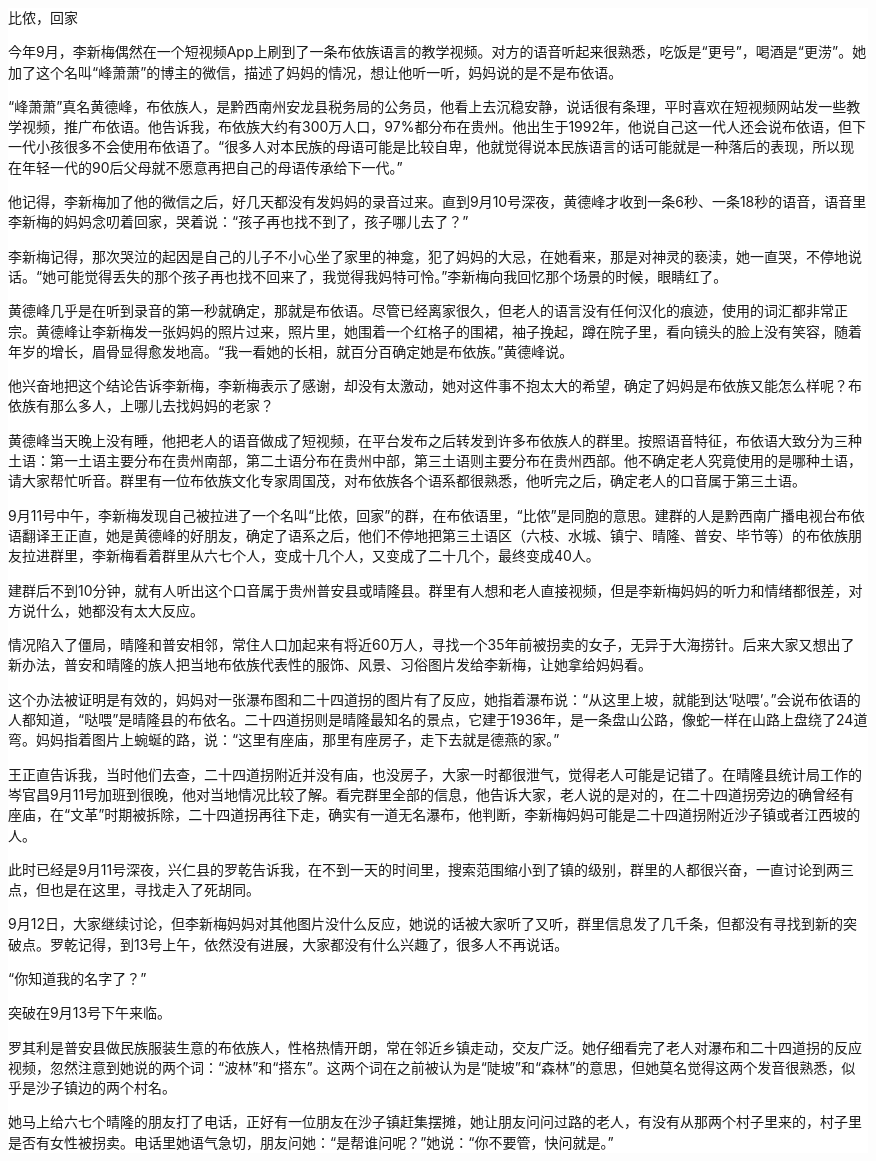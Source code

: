 
比侬，回家


今年9月，李新梅偶然在一个短视频App上刷到了一条布依族语言的教学视频。对方的语音听起来很熟悉，吃饭是“更号”，喝酒是“更涝”。她加了这个名叫“峰萧萧”的博主的微信，描述了妈妈的情况，想让他听一听，妈妈说的是不是布依语。


“峰萧萧”真名黄德峰，布依族人，是黔西南州安龙县税务局的公务员，他看上去沉稳安静，说话很有条理，平时喜欢在短视频网站发一些教学视频，推广布依语。他告诉我，布依族大约有300万人口，97%都分布在贵州。他出生于1992年，他说自己这一代人还会说布依语，但下一代小孩很多不会使用布依语了。“很多人对本民族的母语可能是比较自卑，他就觉得说本民族语言的话可能就是一种落后的表现，所以现在年轻一代的90后父母就不愿意再把自己的母语传承给下一代。”


他记得，李新梅加了他的微信之后，好几天都没有发妈妈的录音过来。直到9月10号深夜，黄德峰才收到一条6秒、一条18秒的语音，语音里李新梅的妈妈念叨着回家，哭着说：“孩子再也找不到了，孩子哪儿去了？”


李新梅记得，那次哭泣的起因是自己的儿子不小心坐了家里的神龛，犯了妈妈的大忌，在她看来，那是对神灵的亵渎，她一直哭，不停地说话。“她可能觉得丢失的那个孩子再也找不回来了，我觉得我妈特可怜。”李新梅向我回忆那个场景的时候，眼睛红了。


黄德峰几乎是在听到录音的第一秒就确定，那就是布依语。尽管已经离家很久，但老人的语言没有任何汉化的痕迹，使用的词汇都非常正宗。黄德峰让李新梅发一张妈妈的照片过来，照片里，她围着一个红格子的围裙，袖子挽起，蹲在院子里，看向镜头的脸上没有笑容，随着年岁的增长，眉骨显得愈发地高。“我一看她的长相，就百分百确定她是布依族。”黄德峰说。


他兴奋地把这个结论告诉李新梅，李新梅表示了感谢，却没有太激动，她对这件事不抱太大的希望，确定了妈妈是布依族又能怎么样呢？布依族有那么多人，上哪儿去找妈妈的老家？


黄德峰当天晚上没有睡，他把老人的语音做成了短视频，在平台发布之后转发到许多布依族人的群里。按照语音特征，布依语大致分为三种土语：第一土语主要分布在贵州南部，第二土语分布在贵州中部，第三土语则主要分布在贵州西部。他不确定老人究竟使用的是哪种土语，请大家帮忙听音。群里有一位布依族文化专家周国茂，对布依族各个语系都很熟悉，他听完之后，确定老人的口音属于第三土语。


9月11号中午，李新梅发现自己被拉进了一个名叫“比侬，回家”的群，在布依语里，“比侬”是同胞的意思。建群的人是黔西南广播电视台布依语翻译王正直，她是黄德峰的好朋友，确定了语系之后，他们不停地把第三土语区（六枝、水城、镇宁、晴隆、普安、毕节等）的布依族朋友拉进群里，李新梅看着群里从六七个人，变成十几个人，又变成了二十几个，最终变成40人。


建群后不到10分钟，就有人听出这个口音属于贵州普安县或晴隆县。群里有人想和老人直接视频，但是李新梅妈妈的听力和情绪都很差，对方说什么，她都没有太大反应。


情况陷入了僵局，晴隆和普安相邻，常住人口加起来有将近60万人，寻找一个35年前被拐卖的女子，无异于大海捞针。后来大家又想出了新办法，普安和晴隆的族人把当地布依族代表性的服饰、风景、习俗图片发给李新梅，让她拿给妈妈看。


这个办法被证明是有效的，妈妈对一张瀑布图和二十四道拐的图片有了反应，她指着瀑布说：“从这里上坡，就能到达‘哒喂’。”会说布依语的人都知道，“哒喂”是晴隆县的布依名。二十四道拐则是晴隆最知名的景点，它建于1936年，是一条盘山公路，像蛇一样在山路上盘绕了24道弯。妈妈指着图片上蜿蜒的路，说：“这里有座庙，那里有座房子，走下去就是德燕的家。”


王正直告诉我，当时他们去查，二十四道拐附近并没有庙，也没房子，大家一时都很泄气，觉得老人可能是记错了。在晴隆县统计局工作的岑官昌9月11号加班到很晚，他对当地情况比较了解。看完群里全部的信息，他告诉大家，老人说的是对的，在二十四道拐旁边的确曾经有座庙，在“文革”时期被拆除，二十四道拐再往下走，确实有一道无名瀑布，他判断，李新梅妈妈可能是二十四道拐附近沙子镇或者江西坡的人。


此时已经是9月11号深夜，兴仁县的罗乾告诉我，在不到一天的时间里，搜索范围缩小到了镇的级别，群里的人都很兴奋，一直讨论到两三点，但也是在这里，寻找走入了死胡同。


9月12日，大家继续讨论，但李新梅妈妈对其他图片没什么反应，她说的话被大家听了又听，群里信息发了几千条，但都没有寻找到新的突破点。罗乾记得，到13号上午，依然没有进展，大家都没有什么兴趣了，很多人不再说话。


“你知道我的名字了？”


突破在9月13号下午来临。


罗其利是普安县做民族服装生意的布依族人，性格热情开朗，常在邻近乡镇走动，交友广泛。她仔细看完了老人对瀑布和二十四道拐的反应视频，忽然注意到她说的两个词：“波林”和“搭东”。这两个词在之前被认为是“陡坡”和“森林”的意思，但她莫名觉得这两个发音很熟悉，似乎是沙子镇边的两个村名。


她马上给六七个晴隆的朋友打了电话，正好有一位朋友在沙子镇赶集摆摊，她让朋友问问过路的老人，有没有从那两个村子里来的，村子里是否有女性被拐卖。电话里她语气急切，朋友问她：“是帮谁问呢？”她说：“你不要管，快问就是。”
